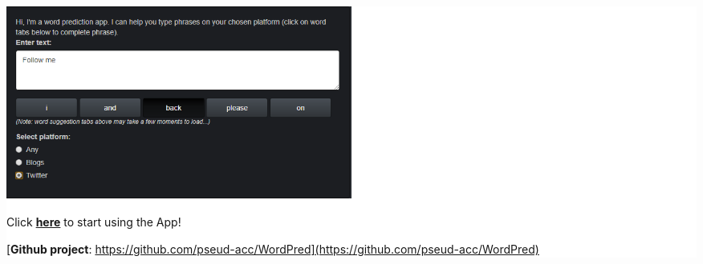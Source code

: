 <img src="images/app_platform_twitter.png" style="height:50%;width:50%">
</div>

Click [**here**](https://pseud-acc.shinyapps.io/WordPredApp/)  to start using the App!

[**Github project**: https://github.com/pseud-acc/WordPred](https://github.com/pseud-acc/WordPred)




